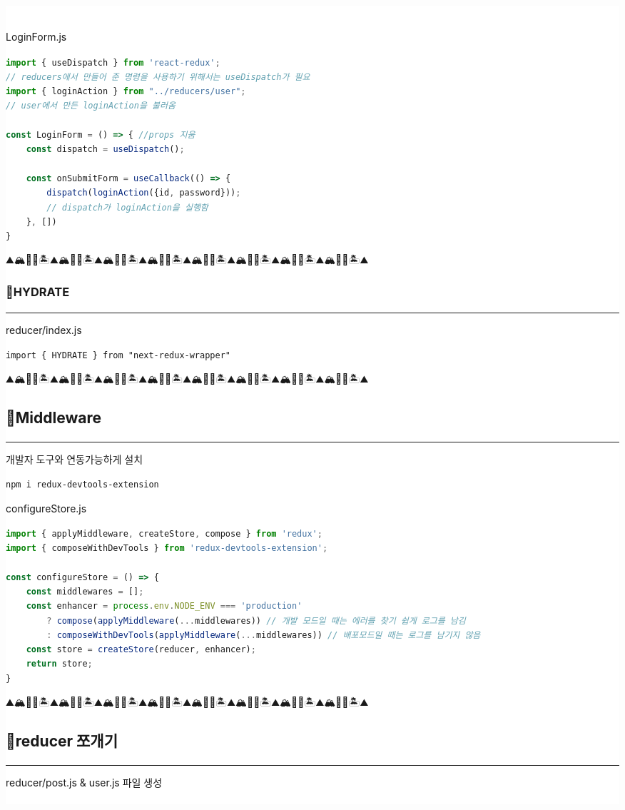 <br/>

LoginForm.js
```javascript
import { useDispatch } from 'react-redux';
// reducers에서 만들어 준 명령을 사용하기 위해서는 useDispatch가 필요
import { loginAction } from "../reducers/user";
// user에서 만든 loginAction을 불러옴

const LoginForm = () => { //props 지움
    const dispatch = useDispatch();

    const onSubmitForm = useCallback(() => {
        dispatch(loginAction({id, password}));
        // dispatch가 loginAction을 실행함
    }, [])
}
```     
⛰🏔🗻🌋🏝⛰🏔🗻🌋🏝⛰🏔🗻🌋🏝⛰🏔🗻🌋🏝⛰🏔🗻🌋🏝⛰🏔🗻🌋🏝⛰🏔🗻🌋🏝⛰🏔🗻🌋🏝⛰      

### 🌟HYDRATE 
---
reducer/index.js
```
import { HYDRATE } from "next-redux-wrapper"
```
⛰🏔🗻🌋🏝⛰🏔🗻🌋🏝⛰🏔🗻🌋🏝⛰🏔🗻🌋🏝⛰🏔🗻🌋🏝⛰🏔🗻🌋🏝⛰🏔🗻🌋🏝⛰🏔🗻🌋🏝⛰      
## 🌟Middleware
---
개발자 도구와 연동가능하게 설치
```
npm i redux-devtools-extension
```

configureStore.js       
```javascript
import { applyMiddleware, createStore, compose } from 'redux';
import { composeWithDevTools } from 'redux-devtools-extension';

const configureStore = () => {
    const middlewares = [];
    const enhancer = process.env.NODE_ENV === 'production'
        ? compose(applyMiddleware(...middlewares)) // 개발 모드일 때는 에러를 찾기 쉽게 로그를 남김
        : composeWithDevTools(applyMiddleware(...middlewares)) // 배포모드일 때는 로그를 남기지 않음
    const store = createStore(reducer, enhancer);
    return store;
}
```     
⛰🏔🗻🌋🏝⛰🏔🗻🌋🏝⛰🏔🗻🌋🏝⛰🏔🗻🌋🏝⛰🏔🗻🌋🏝⛰🏔🗻🌋🏝⛰🏔🗻🌋🏝⛰🏔🗻🌋🏝⛰      
## 🌟reducer 쪼개기
---
reducer/post.js & user.js 파일 생성     
<br/>
